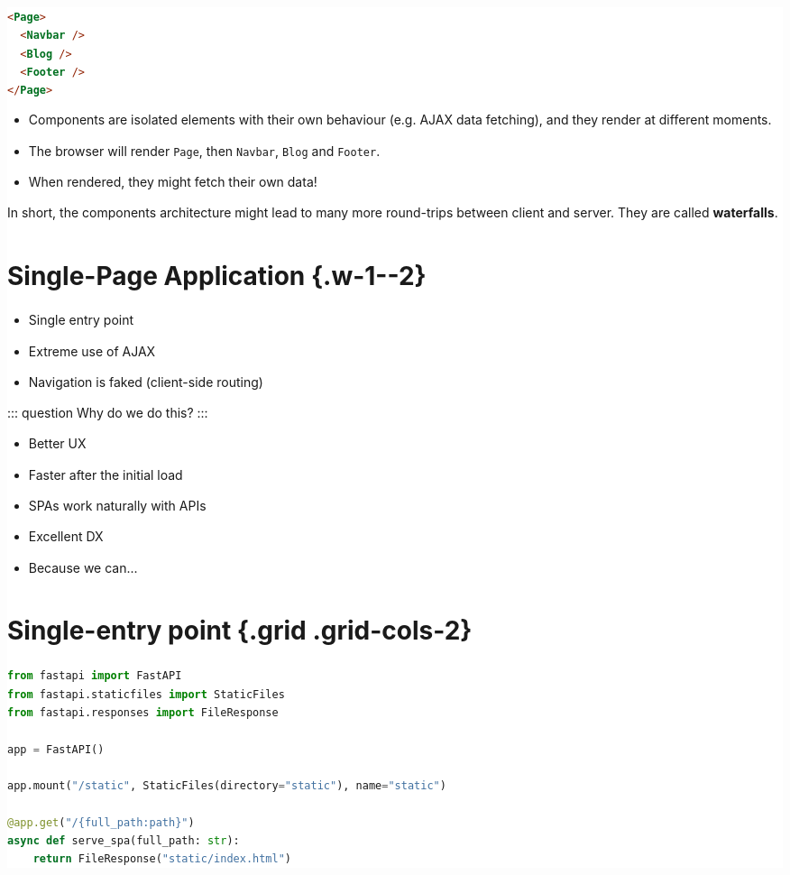 ```html
<Page>
  <Navbar />
  <Blog />
  <Footer />
</Page>
```

- Components are isolated elements with their own behaviour (e.g. AJAX data fetching),
  and they render at different moments.

- The browser will render `Page`, then `Navbar`, `Blog` and `Footer`.

- When rendered, they might fetch their own data!

In short, the components architecture might lead to many more round-trips between client and server.
They are called **waterfalls**.

# Single-Page Application {.w-1--2}

- Single entry point

- Extreme use of AJAX

- Navigation is faked (client-side routing)

::: question
Why do we do this?
:::

- Better UX

- Faster after the initial load

- SPAs work naturally with APIs

- Excellent DX

- Because we can...

# Single-entry point {.grid .grid-cols-2}

```python
from fastapi import FastAPI
from fastapi.staticfiles import StaticFiles
from fastapi.responses import FileResponse

app = FastAPI()

app.mount("/static", StaticFiles(directory="static"), name="static")

@app.get("/{full_path:path}")
async def serve_spa(full_path: str):
    return FileResponse("static/index.html")
```
